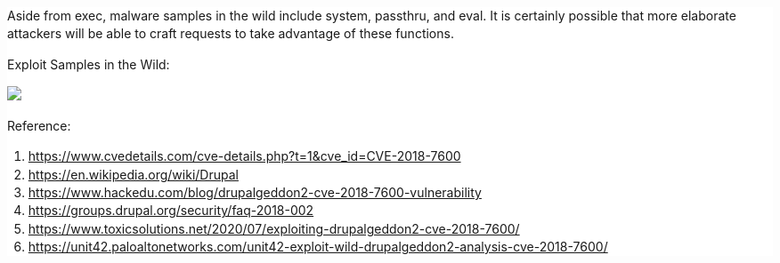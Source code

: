 Aside from exec, malware samples in the wild include system, passthru, and eval. It is certainly possible that more elaborate attackers will be able to craft requests to take advantage of these functions.

Exploit Samples in the Wild:

<image width=500 src="https://user-images.githubusercontent.com/39521088/160287736-ebc43016-7812-4d33-ae9b-741c007c40e3.png" />

Reference:
1. https://www.cvedetails.com/cve-details.php?t=1&cve_id=CVE-2018-7600
2. https://en.wikipedia.org/wiki/Drupal
3. https://www.hackedu.com/blog/drupalgeddon2-cve-2018-7600-vulnerability
4. https://groups.drupal.org/security/faq-2018-002
5. https://www.toxicsolutions.net/2020/07/exploiting-drupalgeddon2-cve-2018-7600/
6. https://unit42.paloaltonetworks.com/unit42-exploit-wild-drupalgeddon2-analysis-cve-2018-7600/
